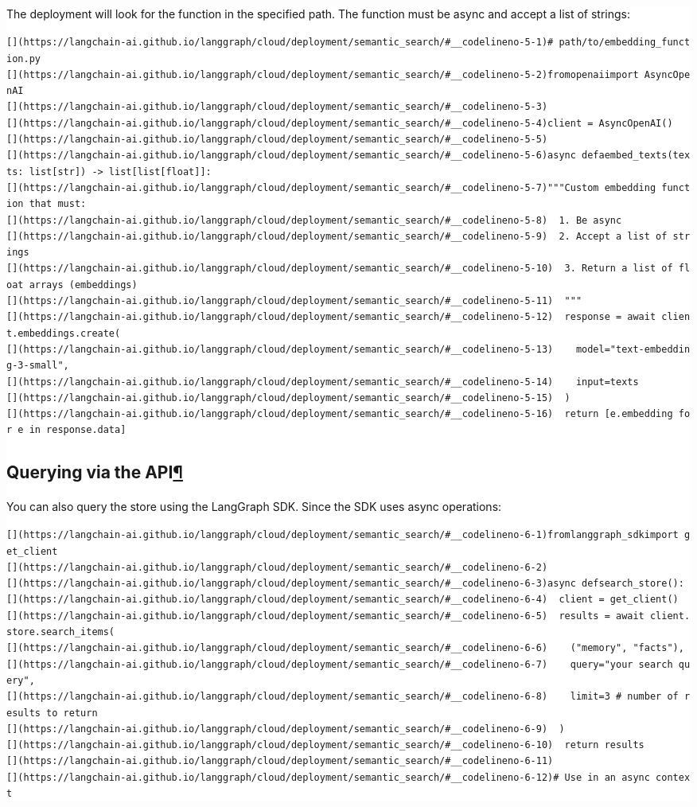 
The deployment will look for the function in the specified path. The function must be async and accept a list of strings:

```
[](https://langchain-ai.github.io/langgraph/cloud/deployment/semantic_search/#__codelineno-5-1)# path/to/embedding_function.py
[](https://langchain-ai.github.io/langgraph/cloud/deployment/semantic_search/#__codelineno-5-2)fromopenaiimport AsyncOpenAI
[](https://langchain-ai.github.io/langgraph/cloud/deployment/semantic_search/#__codelineno-5-3)
[](https://langchain-ai.github.io/langgraph/cloud/deployment/semantic_search/#__codelineno-5-4)client = AsyncOpenAI()
[](https://langchain-ai.github.io/langgraph/cloud/deployment/semantic_search/#__codelineno-5-5)
[](https://langchain-ai.github.io/langgraph/cloud/deployment/semantic_search/#__codelineno-5-6)async defaembed_texts(texts: list[str]) -> list[list[float]]:
[](https://langchain-ai.github.io/langgraph/cloud/deployment/semantic_search/#__codelineno-5-7)"""Custom embedding function that must:
[](https://langchain-ai.github.io/langgraph/cloud/deployment/semantic_search/#__codelineno-5-8)  1. Be async
[](https://langchain-ai.github.io/langgraph/cloud/deployment/semantic_search/#__codelineno-5-9)  2. Accept a list of strings
[](https://langchain-ai.github.io/langgraph/cloud/deployment/semantic_search/#__codelineno-5-10)  3. Return a list of float arrays (embeddings)
[](https://langchain-ai.github.io/langgraph/cloud/deployment/semantic_search/#__codelineno-5-11)  """
[](https://langchain-ai.github.io/langgraph/cloud/deployment/semantic_search/#__codelineno-5-12)  response = await client.embeddings.create(
[](https://langchain-ai.github.io/langgraph/cloud/deployment/semantic_search/#__codelineno-5-13)    model="text-embedding-3-small",
[](https://langchain-ai.github.io/langgraph/cloud/deployment/semantic_search/#__codelineno-5-14)    input=texts
[](https://langchain-ai.github.io/langgraph/cloud/deployment/semantic_search/#__codelineno-5-15)  )
[](https://langchain-ai.github.io/langgraph/cloud/deployment/semantic_search/#__codelineno-5-16)  return [e.embedding for e in response.data]

```


## Querying via the API[¶](https://langchain-ai.github.io/langgraph/cloud/deployment/semantic_search/#querying-via-the-api "Permanent link")

You can also query the store using the LangGraph SDK. Since the SDK uses async operations:

```
[](https://langchain-ai.github.io/langgraph/cloud/deployment/semantic_search/#__codelineno-6-1)fromlanggraph_sdkimport get_client
[](https://langchain-ai.github.io/langgraph/cloud/deployment/semantic_search/#__codelineno-6-2)
[](https://langchain-ai.github.io/langgraph/cloud/deployment/semantic_search/#__codelineno-6-3)async defsearch_store():
[](https://langchain-ai.github.io/langgraph/cloud/deployment/semantic_search/#__codelineno-6-4)  client = get_client()
[](https://langchain-ai.github.io/langgraph/cloud/deployment/semantic_search/#__codelineno-6-5)  results = await client.store.search_items(
[](https://langchain-ai.github.io/langgraph/cloud/deployment/semantic_search/#__codelineno-6-6)    ("memory", "facts"),
[](https://langchain-ai.github.io/langgraph/cloud/deployment/semantic_search/#__codelineno-6-7)    query="your search query",
[](https://langchain-ai.github.io/langgraph/cloud/deployment/semantic_search/#__codelineno-6-8)    limit=3 # number of results to return
[](https://langchain-ai.github.io/langgraph/cloud/deployment/semantic_search/#__codelineno-6-9)  )
[](https://langchain-ai.github.io/langgraph/cloud/deployment/semantic_search/#__codelineno-6-10)  return results
[](https://langchain-ai.github.io/langgraph/cloud/deployment/semantic_search/#__codelineno-6-11)
[](https://langchain-ai.github.io/langgraph/cloud/deployment/semantic_search/#__codelineno-6-12)# Use in an async context
```